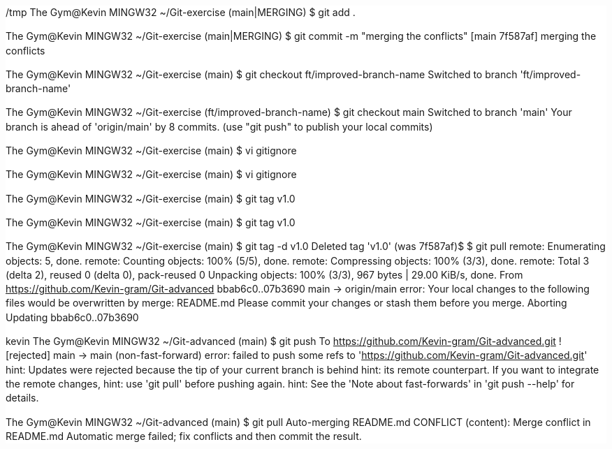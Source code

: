 /tmp
The Gym@Kevin MINGW32 ~/Git-exercise (main|MERGING)
$ git add .

The Gym@Kevin MINGW32 ~/Git-exercise (main|MERGING)
$ git commit -m "merging the conflicts"
[main 7f587af] merging the conflicts

The Gym@Kevin MINGW32 ~/Git-exercise (main)
$ git checkout ft/improved-branch-name
Switched to branch 'ft/improved-branch-name'

The Gym@Kevin MINGW32 ~/Git-exercise (ft/improved-branch-name)
$ git checkout main
Switched to branch 'main'
Your branch is ahead of 'origin/main' by 8 commits.
  (use "git push" to publish your local commits)

The Gym@Kevin MINGW32 ~/Git-exercise (main)
$ vi gitignore

The Gym@Kevin MINGW32 ~/Git-exercise (main)
$ vi gitignore

The Gym@Kevin MINGW32 ~/Git-exercise (main)
$ git tag v1.0

The Gym@Kevin MINGW32 ~/Git-exercise (main)
$ git tag
v1.0

The Gym@Kevin MINGW32 ~/Git-exercise (main)
$ git tag -d v1.0 
 Deleted tag 'v1.0' (was 7f587af)\$ $ git pull
remote: Enumerating objects: 5, done.
remote: Counting objects: 100% (5/5), done.
remote: Compressing objects: 100% (3/3), done.
remote: Total 3 (delta 2), reused 0 (delta 0), pack-reused 0
Unpacking objects: 100% (3/3), 967 bytes | 29.00 KiB/s, done.
From https://github.com/Kevin-gram/Git-advanced
   bbab6c0..07b3690  main       -> origin/main
error: Your local changes to the following files would be overwritten by merge:
        README.md
Please commit your changes or stash them before you merge.
Aborting
Updating bbab6c0..07b3690

kevin
The Gym@Kevin MINGW32 ~/Git-advanced (main)
$ git push
To https://github.com/Kevin-gram/Git-advanced.git
 ! [rejected]        main -> main (non-fast-forward)
error: failed to push some refs to 'https://github.com/Kevin-gram/Git-advanced.git'
hint: Updates were rejected because the tip of your current branch is behind
hint: its remote counterpart. If you want to integrate the remote changes,
hint: use 'git pull' before pushing again.
hint: See the 'Note about fast-forwards' in 'git push --help' for details.

The Gym@Kevin MINGW32 ~/Git-advanced (main)
$ git pull
Auto-merging README.md
CONFLICT (content): Merge conflict in README.md
Automatic merge failed; fix conflicts and then commit the result.


